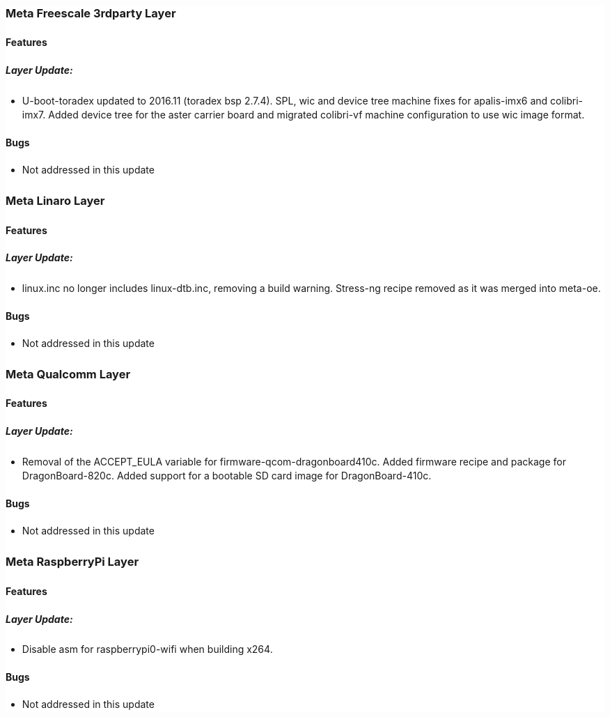 ### Meta Freescale 3rdparty Layer


#### Features

##### Layer Update: 
- U-boot-toradex updated to 2016.11 (toradex bsp 2.7.4).
SPL, wic and device tree machine fixes for apalis-imx6 and
colibri-imx7.
Added device tree for the aster carrier board and migrated
colibri-vf machine configuration to use wic image format.


#### Bugs
- Not addressed in this update

### Meta Linaro Layer


#### Features

##### Layer Update: 
- linux.inc no longer includes linux-dtb.inc, removing a build
warning.
Stress-ng recipe removed as it was merged into meta-oe.


#### Bugs
- Not addressed in this update

### Meta Qualcomm Layer


#### Features

##### Layer Update: 
- Removal of the ACCEPT_EULA variable for firmware-qcom-dragonboard410c.
Added firmware recipe and package for DragonBoard-820c.
Added support for a bootable SD card image for DragonBoard-410c.


#### Bugs
- Not addressed in this update

### Meta RaspberryPi Layer


#### Features

##### Layer Update: 
- Disable asm for raspberrypi0-wifi when building x264.


#### Bugs
- Not addressed in this update
